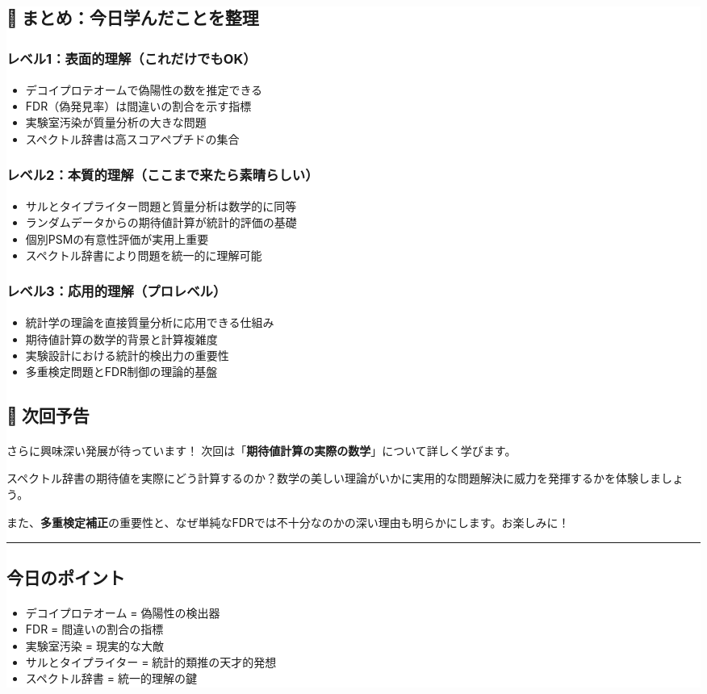 
## 📝 まとめ：今日学んだことを整理

### レベル1：表面的理解（これだけでもOK）

- デコイプロテオームで偽陽性の数を推定できる
- FDR（偽発見率）は間違いの割合を示す指標
- 実験室汚染が質量分析の大きな問題
- スペクトル辞書は高スコアペプチドの集合

### レベル2：本質的理解（ここまで来たら素晴らしい）

- サルとタイプライター問題と質量分析は数学的に同等
- ランダムデータからの期待値計算が統計的評価の基礎
- 個別PSMの有意性評価が実用上重要
- スペクトル辞書により問題を統一的に理解可能

### レベル3：応用的理解（プロレベル）

- 統計学の理論を直接質量分析に応用できる仕組み
- 期待値計算の数学的背景と計算複雑度
- 実験設計における統計的検出力の重要性
- 多重検定問題とFDR制御の理論的基盤

## 🚀 次回予告

さらに興味深い発展が待っています！
次回は「**期待値計算の実際の数学**」について詳しく学びます。

スペクトル辞書の期待値を実際にどう計算するのか？数学の美しい理論がいかに実用的な問題解決に威力を発揮するかを体験しましょう。

また、**多重検定補正**の重要性と、なぜ単純なFDRでは不十分なのかの深い理由も明らかにします。お楽しみに！

---

## 今日のポイント

- デコイプロテオーム = 偽陽性の検出器
- FDR = 間違いの割合の指標
- 実験室汚染 = 現実的な大敵
- サルとタイプライター = 統計的類推の天才的発想
- スペクトル辞書 = 統一的理解の鍵
